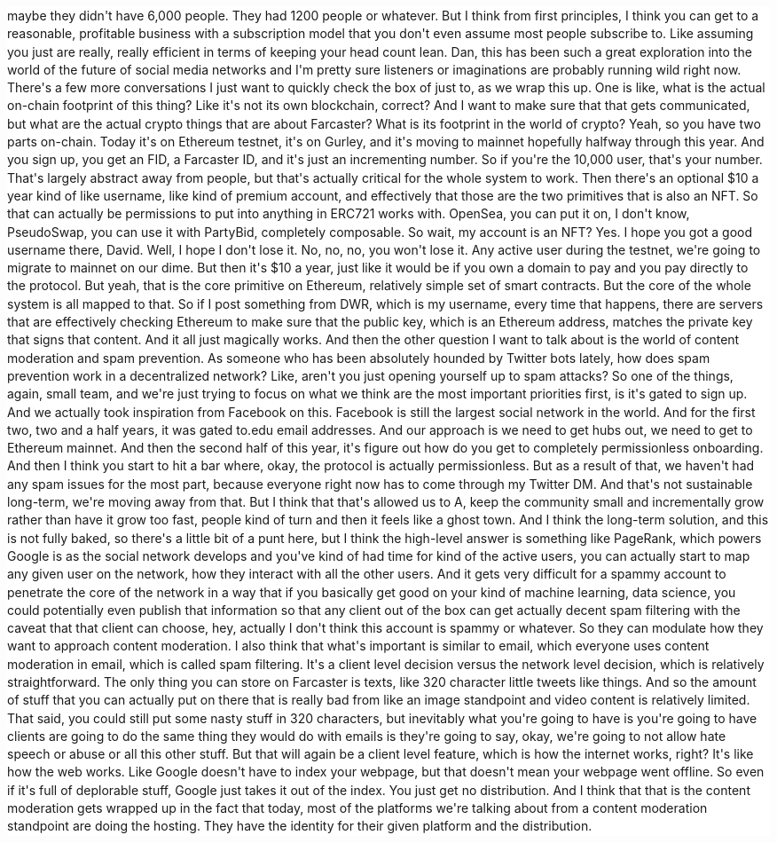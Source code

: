 maybe they didn't have 6,000 people. They had 1200 people or whatever. But I think from first principles, I think you can get to a reasonable, profitable business with a subscription model that you don't even assume most people subscribe to. Like assuming you just are really, really efficient in terms of keeping your head count lean. Dan, this has been such a great exploration into the world of the future of social media networks and I'm pretty sure listeners or imaginations are probably running wild right now. There's a few more conversations I just want to quickly check the box of just to, as we wrap this up. One is like, what is the actual on-chain footprint of this thing? Like it's not its own blockchain, correct? And I want to make sure that that gets communicated, but what are the actual crypto things that are about Farcaster? What is its footprint in the world of crypto? Yeah, so you have two parts on-chain. Today it's on Ethereum testnet, it's on Gurley, and it's moving to mainnet hopefully halfway through this year. And you sign up, you get an FID, a Farcaster ID, and it's just an incrementing number. So if you're the 10,000 user, that's your number. That's largely abstract away from people, but that's actually critical for the whole system to work. Then there's an optional $10 a year kind of like username, like kind of premium account, and effectively that those are the two primitives that is also an NFT. So that can actually be permissions to put into anything in ERC721 works with. OpenSea, you can put it on, I don't know, PseudoSwap, you can use it with PartyBid, completely composable. So wait, my account is an NFT? Yes. I hope you got a good username there, David. Well, I hope I don't lose it. No, no, no, you won't lose it. Any active user during the testnet, we're going to migrate to mainnet on our dime. But then it's $10 a year, just like it would be if you own a domain to pay and you pay directly to the protocol. But yeah, that is the core primitive on Ethereum, relatively simple set of smart contracts. But the core of the whole system is all mapped to that. So if I post something from DWR, which is my username, every time that happens, there are servers that are effectively checking Ethereum to make sure that the public key, which is an Ethereum address, matches the private key that signs that content. And it all just magically works. And then the other question I want to talk about is the world of content moderation and spam prevention. As someone who has been absolutely hounded by Twitter bots lately, how does spam prevention work in a decentralized network? Like, aren't you just opening yourself up to spam attacks? So one of the things, again, small team, and we're just trying to focus on what we think are the most important priorities first, is it's gated to sign up. And we actually took inspiration from Facebook on this. Facebook is still the largest social network in the world. And for the first two, two and a half years, it was gated to.edu email addresses. And our approach is we need to get hubs out, we need to get to Ethereum mainnet. And then the second half of this year, it's figure out how do you get to completely permissionless onboarding. And then I think you start to hit a bar where, okay, the protocol is actually permissionless. But as a result of that, we haven't had any spam issues for the most part, because everyone right now has to come through my Twitter DM. And that's not sustainable long-term, we're moving away from that. But I think that that's allowed us to A, keep the community small and incrementally grow rather than have it grow too fast, people kind of turn and then it feels like a ghost town. And I think the long-term solution, and this is not fully baked, so there's a little bit of a punt here, but I think the high-level answer is something like PageRank, which powers Google is as the social network develops and you've kind of had time for kind of the active users, you can actually start to map any given user on the network, how they interact with all the other users. And it gets very difficult for a spammy account to penetrate the core of the network in a way that if you basically get good on your kind of machine learning, data science, you could potentially even publish that information so that any client out of the box can get actually decent spam filtering with the caveat that that client can choose, hey, actually I don't think this account is spammy or whatever. So they can modulate how they want to approach content moderation. I also think that what's important is similar to email, which everyone uses content moderation in email, which is called spam filtering. It's a client level decision versus the network level decision, which is relatively straightforward. The only thing you can store on Farcaster is texts, like 320 character little tweets like things. And so the amount of stuff that you can actually put on there that is really bad from like an image standpoint and video content is relatively limited. That said, you could still put some nasty stuff in 320 characters, but inevitably what you're going to have is you're going to have clients are going to do the same thing they would do with emails is they're going to say, okay, we're going to not allow hate speech or abuse or all this other stuff. But that will again be a client level feature, which is how the internet works, right? It's like how the web works. Like Google doesn't have to index your webpage, but that doesn't mean your webpage went offline. So even if it's full of deplorable stuff, Google just takes it out of the index. You just get no distribution. And I think that that is the content moderation gets wrapped up in the fact that today, most of the platforms we're talking about from a content moderation standpoint are doing the hosting. They have the identity for their given platform and the distribution.
